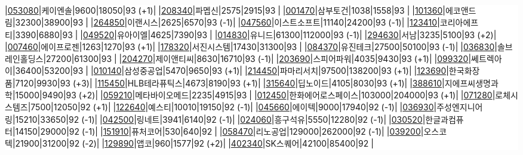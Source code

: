 |[053080](https://finance.daum.net/quotes/A053080)|케이엔솔|9600|18050|93 (+1)|
|[208340](https://finance.daum.net/quotes/A208340)|파멥신|2575|2915|93 |
|[001470](https://finance.daum.net/quotes/A001470)|삼부토건|1038|1558|93 |
|[101360](https://finance.daum.net/quotes/A101360)|에코앤드림|32300|38900|93 |
|[264850](https://finance.daum.net/quotes/A264850)|이랜시스|2625|6570|93 (-1)|
|[047560](https://finance.daum.net/quotes/A047560)|이스트소프트|11140|24200|93 (-1)|
|[123410](https://finance.daum.net/quotes/A123410)|코리아에프티|3390|6880|93 |
|[049520](https://finance.daum.net/quotes/A049520)|유아이엘|4625|7390|93 |
|[014830](https://finance.daum.net/quotes/A014830)|유니드|61300|112000|93 (-1)|
|[294630](https://finance.daum.net/quotes/A294630)|서남|3235|5100|93 (+2)|
|[007460](https://finance.daum.net/quotes/A007460)|에이프로젠|1263|1270|93 (+1)|
|[178320](https://finance.daum.net/quotes/A178320)|서진시스템|17430|31300|93 |
|[084370](https://finance.daum.net/quotes/A084370)|유진테크|27500|50100|93 (-1)|
|[036830](https://finance.daum.net/quotes/A036830)|솔브레인홀딩스|27200|61300|93 |
|[204270](https://finance.daum.net/quotes/A204270)|제이앤티씨|8630|16710|93 (-1)|
|[203690](https://finance.daum.net/quotes/A203690)|스피어파워|4035|9430|93 (+1)|
|[099320](https://finance.daum.net/quotes/A099320)|쎄트렉아이|36400|53200|93 |
|[010140](https://finance.daum.net/quotes/A010140)|삼성중공업|5470|9650|93 (+1)|
|[214450](https://finance.daum.net/quotes/A214450)|파마리서치|97500|138200|93 (+1)|
|[123690](https://finance.daum.net/quotes/A123690)|한국화장품|7120|9930|93 (+3)|
|[115450](https://finance.daum.net/quotes/A115450)|HLB테라퓨틱스|4673|8190|93 (+1)|
|[315640](https://finance.daum.net/quotes/A315640)|딥노이드|4105|8030|93 (+1)|
|[388610](https://finance.daum.net/quotes/A388610)|지에프씨생명과학|15000|9490|93 (+2)|
|[059210](https://finance.daum.net/quotes/A059210)|메타바이오메드|2235|4915|93 |
|[012450](https://finance.daum.net/quotes/A012450)|한화에어로스페이스|103000|204000|93 (+1)|
|[071280](https://finance.daum.net/quotes/A071280)|로체시스템즈|7500|12050|92 (+1)|
|[122640](https://finance.daum.net/quotes/A122640)|예스티|10010|19150|92 (-1)|
|[045660](https://finance.daum.net/quotes/A045660)|에이텍|9000|17940|92 (-1)|
|[036930](https://finance.daum.net/quotes/A036930)|주성엔지니어링|15210|33650|92 (-1)|
|[042500](https://finance.daum.net/quotes/A042500)|링네트|3941|6140|92 (-1)|
|[024060](https://finance.daum.net/quotes/A024060)|흥구석유|5550|12280|92 (-1)|
|[030520](https://finance.daum.net/quotes/A030520)|한글과컴퓨터|14150|29000|92 (-1)|
|[151910](https://finance.daum.net/quotes/A151910)|퓨처코어|530|640|92 |
|[058470](https://finance.daum.net/quotes/A058470)|리노공업|129000|262000|92 (-1)|
|[039200](https://finance.daum.net/quotes/A039200)|오스코텍|21900|31200|92 (-2)|
|[129890](https://finance.daum.net/quotes/A129890)|앱코|960|1577|92 (+2)|
|[402340](https://finance.daum.net/quotes/A402340)|SK스퀘어|42100|85400|92 |